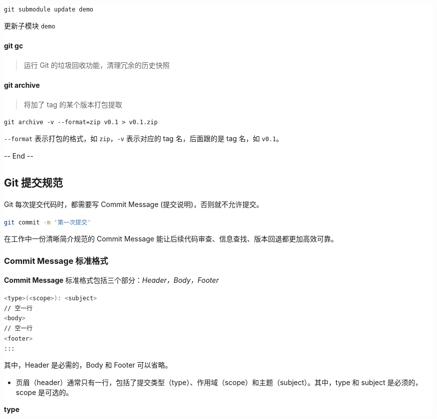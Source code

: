 ```
git submodule update demo
```

更新子模块 `demo`

#### git gc

> 运行 Git 的垃圾回收功能，清理冗余的历史快照
>

#### git archive

> 将加了 tag 的某个版本打包提取
>

```
git archive -v --format=zip v0.1 > v0.1.zip
```

`--format` 表示打包的格式，如 `zip`，`-v` 表示对应的 tag 名，后面跟的是 tag 名，如 `v0.1`。

-- End --












## Git 提交规范

Git 每次提交代码时，都需要写 Commit Message (提交说明)，否则就不允许提交。

```bash
git commit -m '第一次提交'
```

在工作中一份清晰简介规范的 Commit Message 能让后续代码审查、信息查找、版本回退都更加高效可靠。

### Commit Message 标准格式

**Commit Message** 标准格式包括三个部分：*Header，Body，Footer*

```bash
<type>(<scope>): <subject>
// 空一行
<body>
// 空一行
<footer>
:::
```

其中，Header 是必需的，Body 和 Footer 可以省略。

- 页眉（header）通常只有一行，包括了提交类型（type）、作用域（scope）和主题（subject）。其中，type 和 subject 是必须的，scope 是可选的。

**type**

